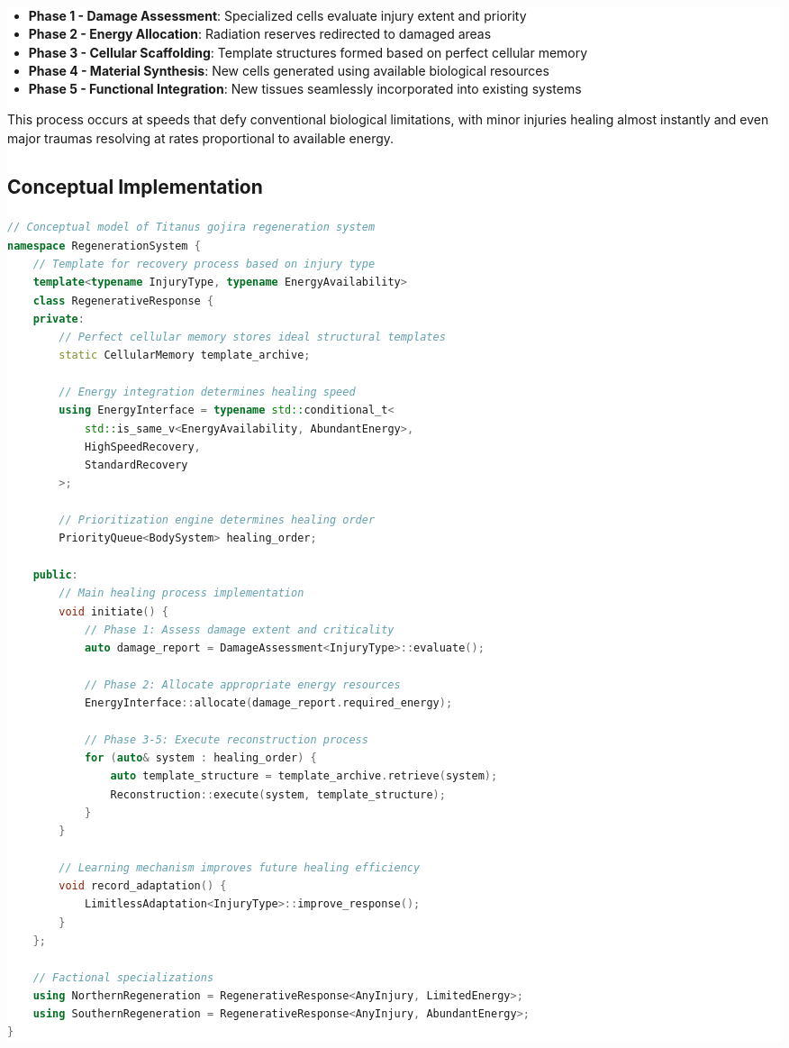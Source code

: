 - **Phase 1 - Damage Assessment**: Specialized cells evaluate injury extent and priority
- **Phase 2 - Energy Allocation**: Radiation reserves redirected to damaged areas
- **Phase 3 - Cellular Scaffolding**: Template structures formed based on perfect cellular memory
- **Phase 4 - Material Synthesis**: New cells generated using available biological resources
- **Phase 5 - Functional Integration**: New tissues seamlessly incorporated into existing systems

This process occurs at speeds that defy conventional biological limitations, with minor injuries healing almost instantly and even major traumas resolving at rates proportional to available energy.

## Conceptual Implementation

```cpp
// Conceptual model of Titanus gojira regeneration system
namespace RegenerationSystem {
    // Template for recovery process based on injury type
    template<typename InjuryType, typename EnergyAvailability>
    class RegenerativeResponse {
    private:
        // Perfect cellular memory stores ideal structural templates
        static CellularMemory template_archive;
        
        // Energy integration determines healing speed
        using EnergyInterface = typename std::conditional_t<
            std::is_same_v<EnergyAvailability, AbundantEnergy>,
            HighSpeedRecovery,
            StandardRecovery
        >;
        
        // Prioritization engine determines healing order
        PriorityQueue<BodySystem> healing_order;
        
    public:
        // Main healing process implementation
        void initiate() {
            // Phase 1: Assess damage extent and criticality
            auto damage_report = DamageAssessment<InjuryType>::evaluate();
            
            // Phase 2: Allocate appropriate energy resources
            EnergyInterface::allocate(damage_report.required_energy);
            
            // Phase 3-5: Execute reconstruction process
            for (auto& system : healing_order) {
                auto template_structure = template_archive.retrieve(system);
                Reconstruction::execute(system, template_structure);
            }
        }
        
        // Learning mechanism improves future healing efficiency
        void record_adaptation() {
            LimitlessAdaptation<InjuryType>::improve_response();
        }
    };
    
    // Factional specializations
    using NorthernRegeneration = RegenerativeResponse<AnyInjury, LimitedEnergy>;
    using SouthernRegeneration = RegenerativeResponse<AnyInjury, AbundantEnergy>;
}
```
